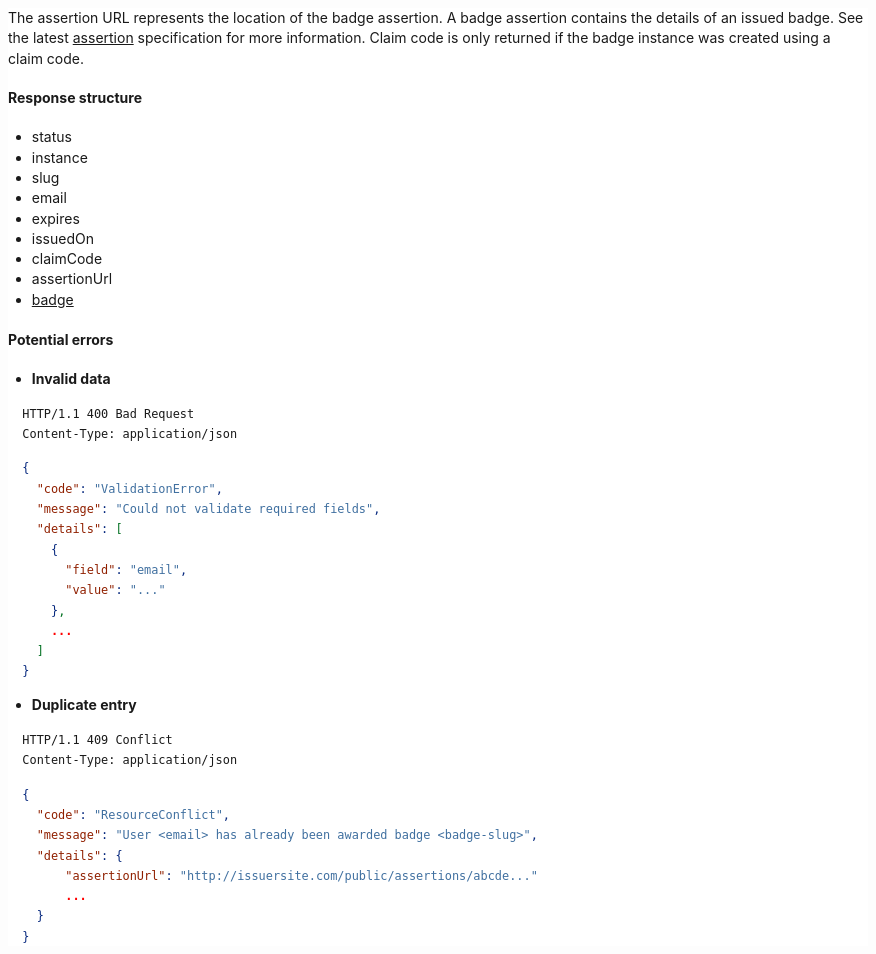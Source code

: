 The assertion URL represents the location of the badge assertion. A badge assertion contains the details of an issued badge. See the latest [assertion](https://github.com/mozilla/openbadges-specification/blob/master/Assertion/latest.md) specification for more information. Claim code is only returned if the badge instance was created using a claim code.

#### Response structure

* status
* instance
 * slug
 * email
 * expires
 * issuedOn
 * claimCode
 * assertionUrl
 * [badge](badges.md)

#### Potential errors

* **Invalid data**

```
  HTTP/1.1 400 Bad Request
  Content-Type: application/json
```

```json
  {
    "code": "ValidationError",
    "message": "Could not validate required fields",
    "details": [
      {
        "field": "email",
        "value": "..."
      },
      ...
    ]
  }
```

* **Duplicate entry**

```
  HTTP/1.1 409 Conflict
  Content-Type: application/json
```

```json
  {
    "code": "ResourceConflict",
    "message": "User <email> has already been awarded badge <badge-slug>",
    "details": {
        "assertionUrl": "http://issuersite.com/public/assertions/abcde..."
        ...
    }
  }
```
